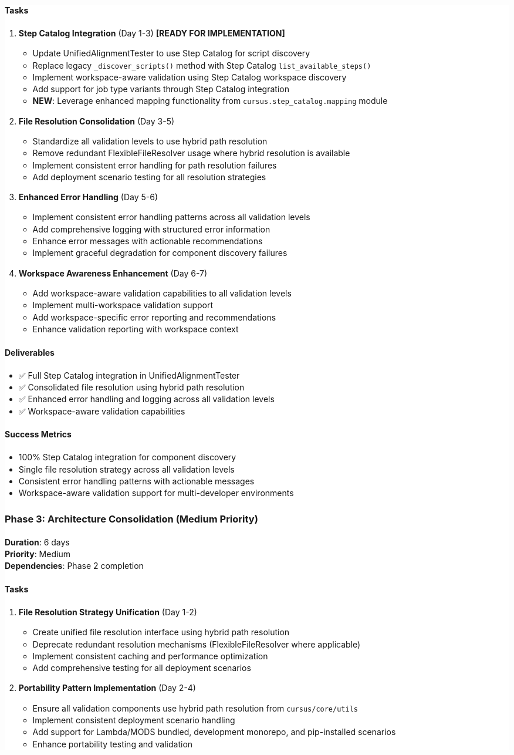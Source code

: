 #### Tasks

1. **Step Catalog Integration** (Day 1-3) **[READY FOR IMPLEMENTATION]**
   - Update UnifiedAlignmentTester to use Step Catalog for script discovery
   - Replace legacy `_discover_scripts()` method with Step Catalog `list_available_steps()`
   - Implement workspace-aware validation using Step Catalog workspace discovery
   - Add support for job type variants through Step Catalog integration
   - **NEW**: Leverage enhanced mapping functionality from `cursus.step_catalog.mapping` module

2. **File Resolution Consolidation** (Day 3-5)
   - Standardize all validation levels to use hybrid path resolution
   - Remove redundant FlexibleFileResolver usage where hybrid resolution is available
   - Implement consistent error handling for path resolution failures
   - Add deployment scenario testing for all resolution strategies

3. **Enhanced Error Handling** (Day 5-6)
   - Implement consistent error handling patterns across all validation levels
   - Add comprehensive logging with structured error information
   - Enhance error messages with actionable recommendations
   - Implement graceful degradation for component discovery failures

4. **Workspace Awareness Enhancement** (Day 6-7)
   - Add workspace-aware validation capabilities to all validation levels
   - Implement multi-workspace validation support
   - Add workspace-specific error reporting and recommendations
   - Enhance validation reporting with workspace context

#### Deliverables
- ✅ Full Step Catalog integration in UnifiedAlignmentTester
- ✅ Consolidated file resolution using hybrid path resolution
- ✅ Enhanced error handling and logging across all validation levels
- ✅ Workspace-aware validation capabilities

#### Success Metrics
- 100% Step Catalog integration for component discovery
- Single file resolution strategy across all validation levels
- Consistent error handling patterns with actionable messages
- Workspace-aware validation support for multi-developer environments

### Phase 3: Architecture Consolidation (Medium Priority)

**Duration**: 6 days  
**Priority**: Medium  
**Dependencies**: Phase 2 completion

#### Tasks

1. **File Resolution Strategy Unification** (Day 1-2)
   - Create unified file resolution interface using hybrid path resolution
   - Deprecate redundant resolution mechanisms (FlexibleFileResolver where applicable)
   - Implement consistent caching and performance optimization
   - Add comprehensive testing for all deployment scenarios

2. **Portability Pattern Implementation** (Day 2-4)
   - Ensure all validation components use hybrid path resolution from `cursus/core/utils`
   - Implement consistent deployment scenario handling
   - Add support for Lambda/MODS bundled, development monorepo, and pip-installed scenarios
   - Enhance portability testing and validation
